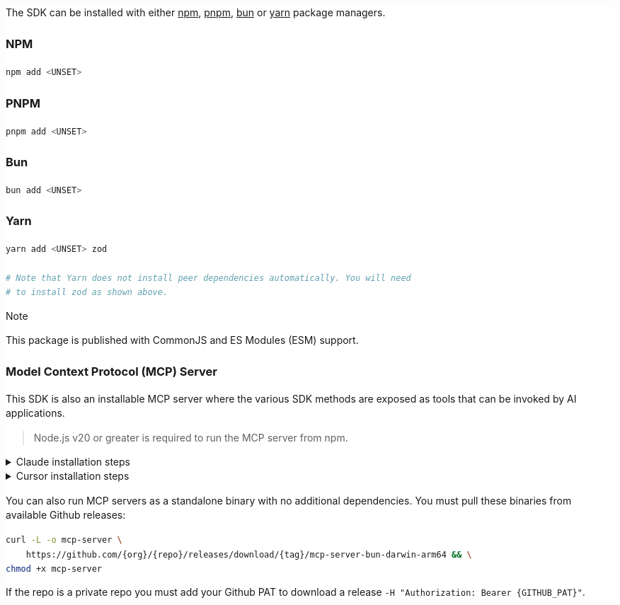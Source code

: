 
The SDK can be installed with either [npm](https://www.npmjs.com/), [pnpm](https://pnpm.io/), [bun](https://bun.sh/) or [yarn](https://classic.yarnpkg.com/en/) package managers.

### NPM

```bash
npm add <UNSET>
```

### PNPM

```bash
pnpm add <UNSET>
```

### Bun

```bash
bun add <UNSET>
```

### Yarn

```bash
yarn add <UNSET> zod

# Note that Yarn does not install peer dependencies automatically. You will need
# to install zod as shown above.
```

> [!NOTE]
> This package is published with CommonJS and ES Modules (ESM) support.


### Model Context Protocol (MCP) Server

This SDK is also an installable MCP server where the various SDK methods are
exposed as tools that can be invoked by AI applications.

> Node.js v20 or greater is required to run the MCP server from npm.

<details><summary>Claude installation steps</summary></details>

<details><summary>Cursor installation steps</summary></details>

You can also run MCP servers as a standalone binary with no additional dependencies. You must pull these binaries from available Github releases:

```bash
curl -L -o mcp-server \
    https://github.com/{org}/{repo}/releases/download/{tag}/mcp-server-bun-darwin-arm64 && \
chmod +x mcp-server
```

If the repo is a private repo you must add your Github PAT to download a release `-H "Authorization: Bearer {GITHUB_PAT}"`.

